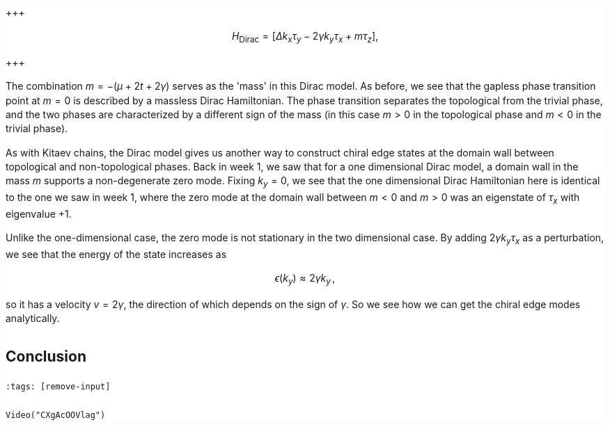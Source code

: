 +++



$$
H_{\textrm{Dirac}}=[\Delta k_x\tau_y-2\gamma k_y\tau_x+m\tau_z],
$$


+++

The combination $m=-(\mu +2t+2\gamma)$ serves as the 'mass' in this Dirac model. As before, we see that the gapless phase transition point at $m=0$ is described by a massless Dirac Hamiltonian. The phase transition separates the topological from the trivial phase, and the two phases are characterized by a different sign of the mass (in this case $m>0$ in the topological phase and $m<0$ in the trivial phase).

As with Kitaev chains, the Dirac model gives us another way to construct chiral edge states at the domain wall between topological and non-topological phases. Back in week 1, we saw that for a one dimensional Dirac model, a domain wall in the mass $m$ supports a non-degenerate zero mode. Fixing  $k_y=0$, we see that the one dimensional Dirac Hamiltonian here is identical to the one we saw in week 1, where the zero mode at the domain wall between $m<0$ and $m>0$ was an eigenstate of $\tau_x$ with eigenvalue $+1$. 

Unlike the one-dimensional case, the zero mode is not stationary in the two dimensional case. By adding $2\gamma k_y\tau_x$ as a perturbation, we see that the energy of the state increases as

$$
\epsilon(k_y)\approx 2\gamma k_y\,,
$$

so it has a velocity $v=2\gamma$, the direction of which depends on the sign of $\gamma$. So we see how we can get the chiral edge modes analytically.

## Conclusion

```{code-cell} ipython3
:tags: [remove-input]

Video("CXgAcOOVlag")
```

